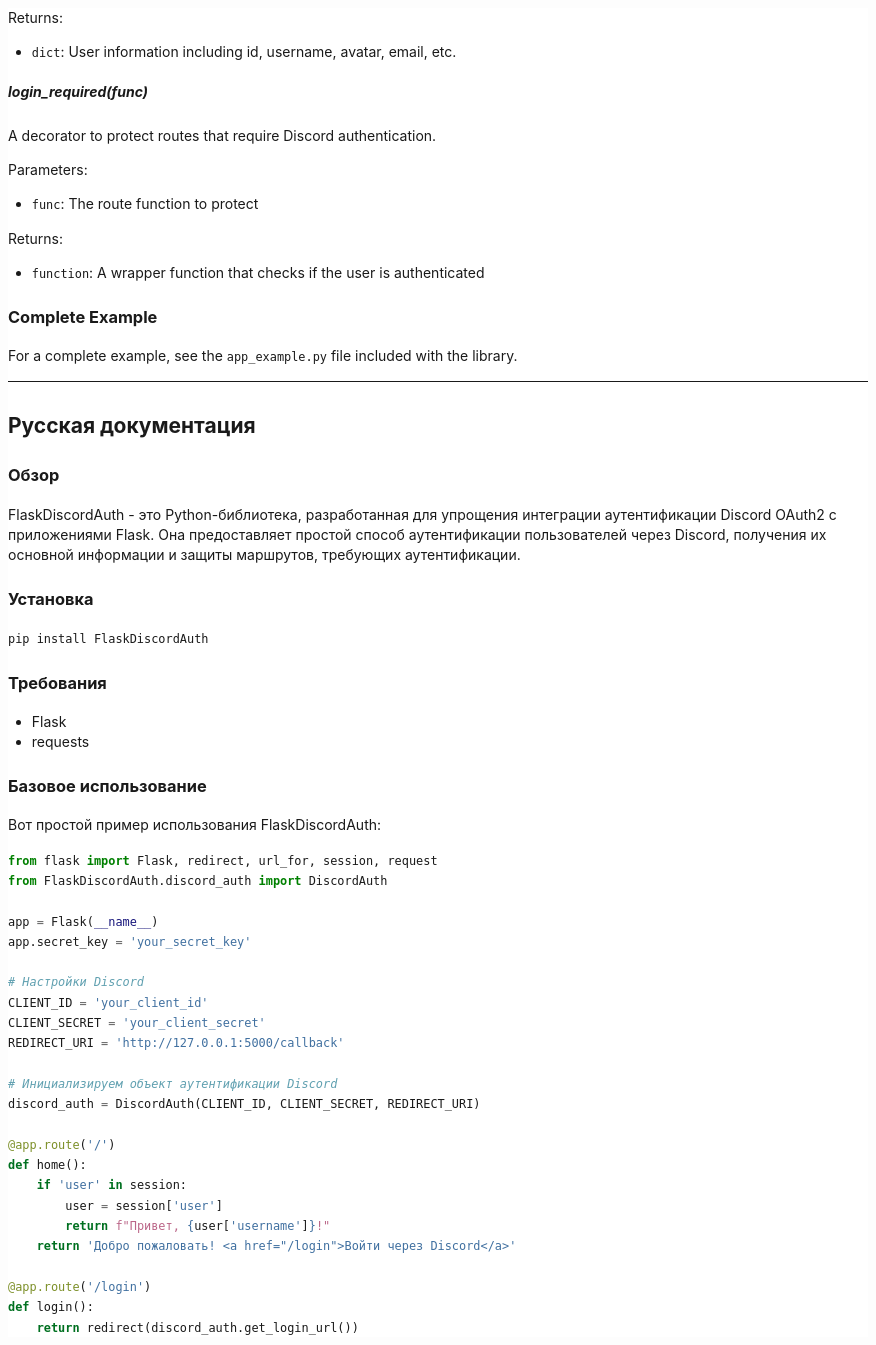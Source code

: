 Returns:
- `dict`: User information including id, username, avatar, email, etc.

##### login_required(func)

A decorator to protect routes that require Discord authentication.

Parameters:
- `func`: The route function to protect

Returns:
- `function`: A wrapper function that checks if the user is authenticated

### Complete Example

For a complete example, see the `app_example.py` file included with the library.

---

## Русская документация

### Обзор

FlaskDiscordAuth - это Python-библиотека, разработанная для упрощения интеграции аутентификации Discord OAuth2 с приложениями Flask. Она предоставляет простой способ аутентификации пользователей через Discord, получения их основной информации и защиты маршрутов, требующих аутентификации.

### Установка

```bash
pip install FlaskDiscordAuth
```

### Требования

- Flask
- requests

### Базовое использование

Вот простой пример использования FlaskDiscordAuth:

```python
from flask import Flask, redirect, url_for, session, request
from FlaskDiscordAuth.discord_auth import DiscordAuth

app = Flask(__name__)
app.secret_key = 'your_secret_key'

# Настройки Discord
CLIENT_ID = 'your_client_id'
CLIENT_SECRET = 'your_client_secret' 
REDIRECT_URI = 'http://127.0.0.1:5000/callback'

# Инициализируем объект аутентификации Discord
discord_auth = DiscordAuth(CLIENT_ID, CLIENT_SECRET, REDIRECT_URI)

@app.route('/')
def home():
    if 'user' in session:
        user = session['user']
        return f"Привет, {user['username']}!"
    return 'Добро пожаловать! <a href="/login">Войти через Discord</a>'

@app.route('/login')
def login():
    return redirect(discord_auth.get_login_url())
```